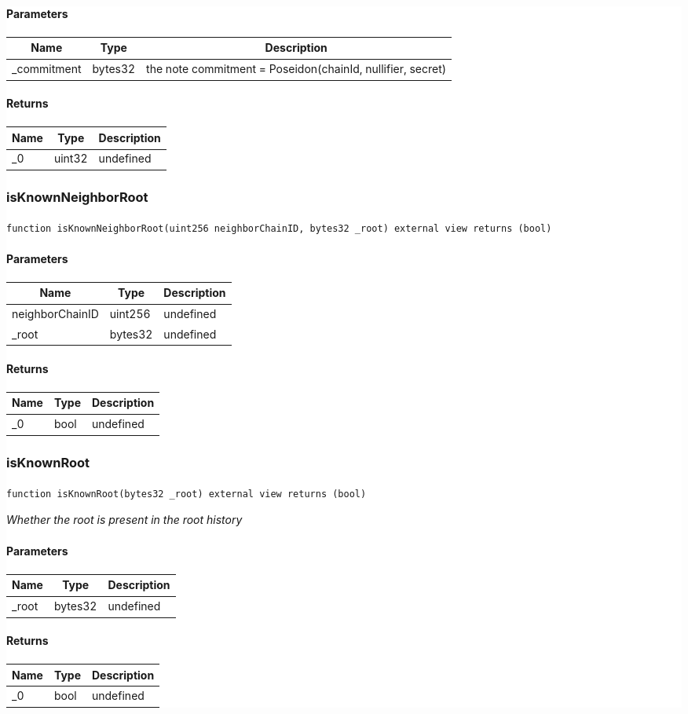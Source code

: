 #### Parameters

| Name | Type | Description |
|---|---|---|
| _commitment | bytes32 | the note commitment = Poseidon(chainId, nullifier, secret)

#### Returns

| Name | Type | Description |
|---|---|---|
| _0 | uint32 | undefined

### isKnownNeighborRoot

```solidity
function isKnownNeighborRoot(uint256 neighborChainID, bytes32 _root) external view returns (bool)
```





#### Parameters

| Name | Type | Description |
|---|---|---|
| neighborChainID | uint256 | undefined
| _root | bytes32 | undefined

#### Returns

| Name | Type | Description |
|---|---|---|
| _0 | bool | undefined

### isKnownRoot

```solidity
function isKnownRoot(bytes32 _root) external view returns (bool)
```



*Whether the root is present in the root history*

#### Parameters

| Name | Type | Description |
|---|---|---|
| _root | bytes32 | undefined

#### Returns

| Name | Type | Description |
|---|---|---|
| _0 | bool | undefined
